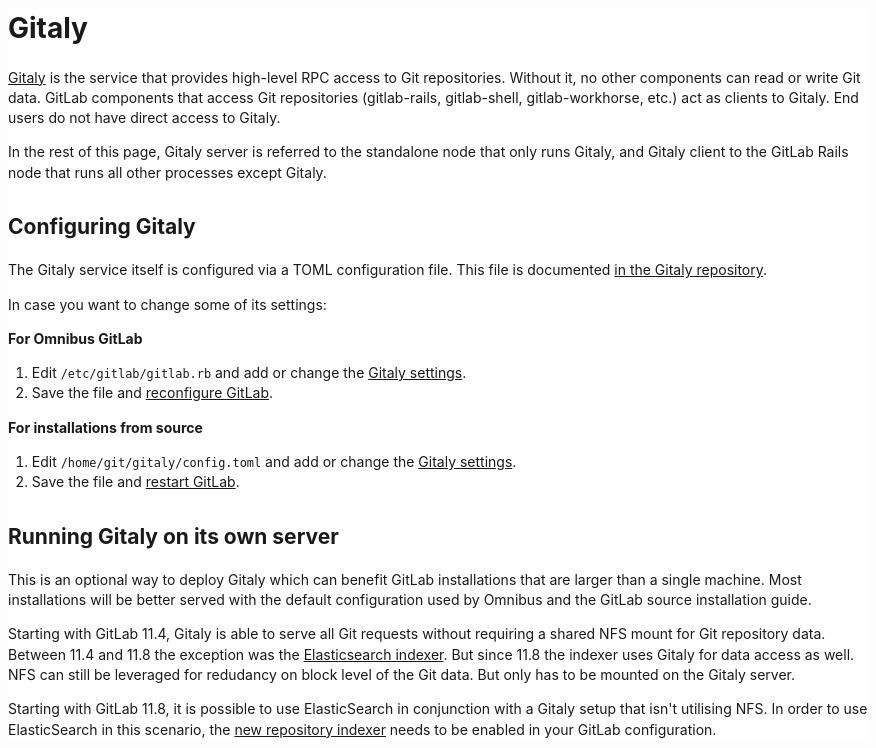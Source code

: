 # Gitaly

[Gitaly](https://gitlab.com/gitlab-org/gitaly) is the service that
provides high-level RPC access to Git repositories. Without it, no other
components can read or write Git data. GitLab components that access Git
repositories (gitlab-rails, gitlab-shell, gitlab-workhorse, etc.) act as clients
to Gitaly. End users do not have direct access to Gitaly.

In the rest of this page, Gitaly server is referred to the standalone node that
only runs Gitaly, and Gitaly client to the GitLab Rails node that runs all other
processes except Gitaly.

## Configuring Gitaly

The Gitaly service itself is configured via a TOML configuration file.
This file is documented [in the Gitaly
repository](https://gitlab.com/gitlab-org/gitaly/blob/master/doc/configuration/README.md).

In case you want to change some of its settings:

**For Omnibus GitLab**

1. Edit `/etc/gitlab/gitlab.rb` and add or change the [Gitaly settings](https://gitlab.com/gitlab-org/omnibus-gitlab/blob/1dd07197c7e5ae23626aad5a4a070a800b670380/files/gitlab-config-template/gitlab.rb.template#L1622-1676).
1. Save the file and [reconfigure GitLab](../restart_gitlab.md#omnibus-gitlab-reconfigure).

**For installations from source**

1. Edit `/home/git/gitaly/config.toml` and add or change the [Gitaly settings](https://gitlab.com/gitlab-org/gitaly/blob/master/config.toml.example).
1. Save the file and [restart GitLab](../restart_gitlab.md#installations-from-source).

## Running Gitaly on its own server

This is an optional way to deploy Gitaly which can benefit GitLab
installations that are larger than a single machine. Most
installations will be better served with the default configuration
used by Omnibus and the GitLab source installation guide.

Starting with GitLab 11.4, Gitaly is able to serve all Git requests without
requiring a shared NFS mount for Git repository data.
Between 11.4 and 11.8 the exception was the
[Elasticsearch indexer](https://gitlab.com/gitlab-org/gitlab-elasticsearch-indexer).
But since 11.8 the indexer uses Gitaly for data access as well. NFS can still
be leveraged for redudancy on block level of the Git data. But only has to
be mounted on the Gitaly server.

Starting with GitLab 11.8, it is possible to use ElasticSearch in conjunction with
a Gitaly setup that isn't utilising NFS. In order to use ElasticSearch in this
scenario, the [new repository indexer](../../integration/elasticsearch.md#elasticsearch-repository-indexer-beta)
needs to be enabled in your GitLab configuration.
